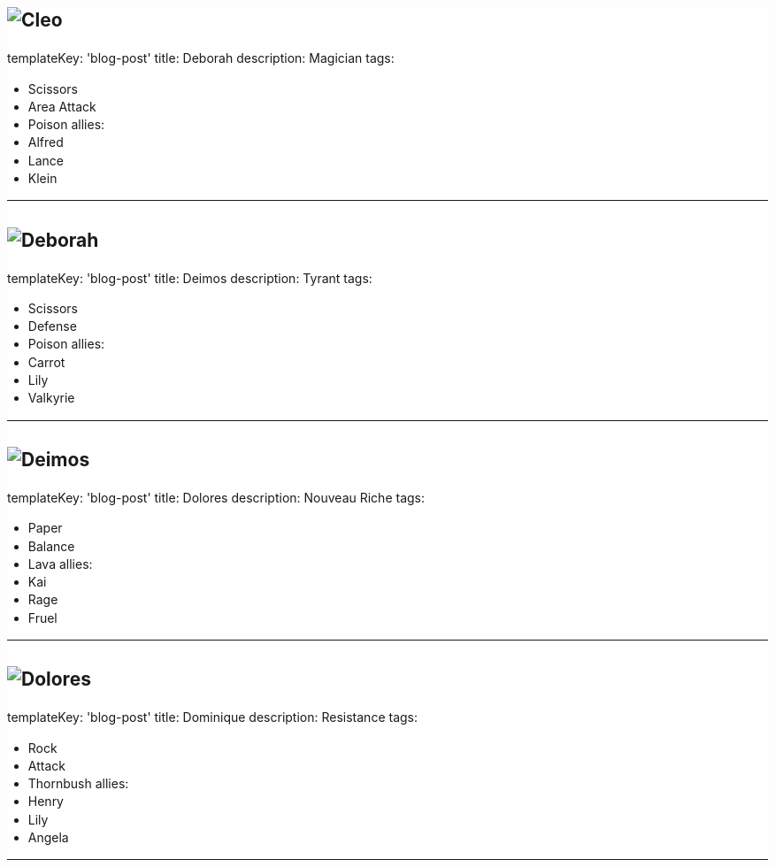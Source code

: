 ![Cleo](/img/Cleo.png)
---
templateKey: 'blog-post'
title: Deborah
description: Magician
tags:
  -  Scissors
  -  Area Attack
  -  Poison
allies:
  -  Alfred
  -  Lance
  -  Klein

---
![Deborah](/img/Deborah.png)
---
templateKey: 'blog-post'
title: Deimos
description: Tyrant
tags:
  -  Scissors
  -  Defense
  -  Poison
allies:
  -  Carrot
  -  Lily
  -  Valkyrie

---
![Deimos](/img/Deimos.png)
---
templateKey: 'blog-post'
title: Dolores
description: Nouveau Riche
tags:
  -  Paper
  -  Balance
  -  Lava
allies:
  -  Kai
  -  Rage
  -  Fruel

---
![Dolores](/img/Dolores.png)
---
templateKey: 'blog-post'
title: Dominique
description: Resistance
tags:
  -  Rock
  -  Attack
  -  Thornbush
allies:
  -  Henry
  -  Lily
  -  Angela

---